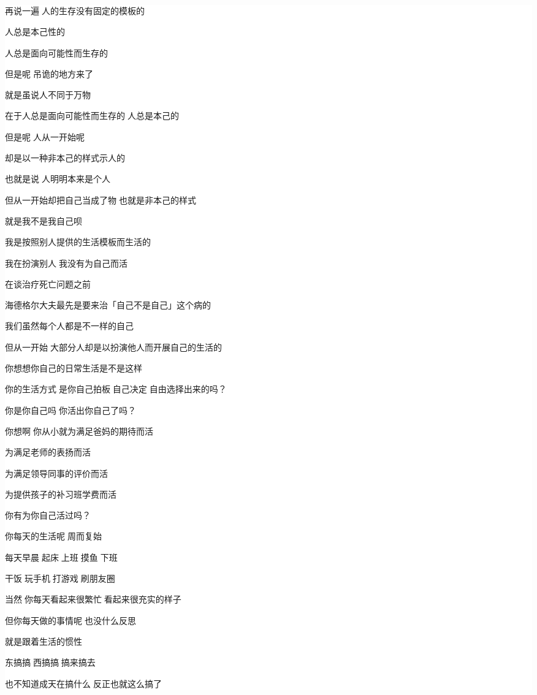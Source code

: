 再说一遍 人的生存没有固定的模板的

人总是本己性的

人总是面向可能性而生存的

但是呢 吊诡的地方来了

就是虽说人不同于万物

在于人总是面向可能性而生存的 人总是本己的

但是呢 人从一开始呢

却是以一种非本己的样式示人的

也就是说 人明明本来是个人

但从一开始却把自己当成了物 也就是非本己的样式

就是我不是我自己呗

我是按照别人提供的生活模板而生活的

我在扮演别人 我没有为自己而活

在谈治疗死亡问题之前

海德格尔大夫最先是要来治「自己不是自己」这个病的

我们虽然每个人都是不一样的自己

但从一开始 大部分人却是以扮演他人而开展自己的生活的

你想想你自己的日常生活是不是这样

你的生活方式 是你自己拍板 自己决定 自由选择出来的吗？

你是你自己吗 你活出你自己了吗？

你想啊 你从小就为满足爸妈的期待而活

为满足老师的表扬而活

为满足领导同事的评价而活

为提供孩子的补习班学费而活

你有为你自己活过吗？

你每天的生活呢 周而复始

每天早晨 起床 上班 摸鱼 下班

干饭 玩手机 打游戏 刷朋友圈

当然 你每天看起来很繁忙 看起来很充实的样子

但你每天做的事情呢 也没什么反思

就是跟着生活的惯性

东搞搞 西搞搞 搞来搞去

也不知道成天在搞什么 反正也就这么搞了
